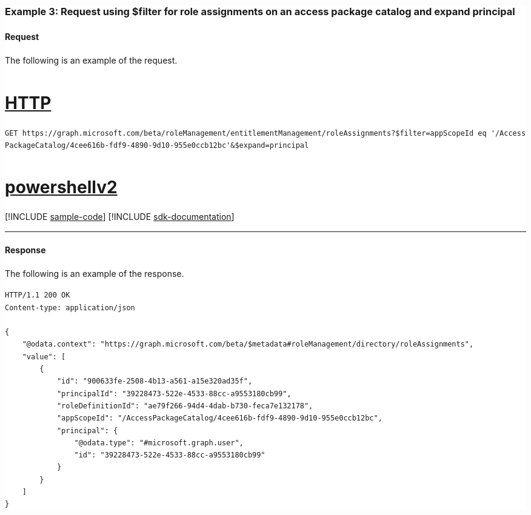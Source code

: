 ### Example 3: Request using $filter for role assignments on an access package catalog and expand principal

#### Request

The following is an example of the request.


# [HTTP](#tab/http)


```msgraph-interactive
GET https://graph.microsoft.com/beta/roleManagement/entitlementManagement/roleAssignments?$filter=appScopeId eq '/AccessPackageCatalog/4cee616b-fdf9-4890-9d10-955e0ccb12bc'&$expand=principal
```

# [powershellv2](#tab/powershellv2)
[!INCLUDE [sample-code](../includes/snippets/powershellv2/get-roleassignments-3-powershellv2-snippets.md)]
[!INCLUDE [sdk-documentation](../includes/snippets/snippets-sdk-documentation-link.md)]

---


#### Response

The following is an example of the response.



```http
HTTP/1.1 200 OK
Content-type: application/json

{
    "@odata.context": "https://graph.microsoft.com/beta/$metadata#roleManagement/directory/roleAssignments",
    "value": [
        {
            "id": "900633fe-2508-4b13-a561-a15e320ad35f",
            "principalId": "39228473-522e-4533-88cc-a9553180cb99",
            "roleDefinitionId": "ae79f266-94d4-4dab-b730-feca7e132178",
            "appScopeId": "/AccessPackageCatalog/4cee616b-fdf9-4890-9d10-955e0ccb12bc",
            "principal": {
                "@odata.type": "#microsoft.graph.user",
                "id": "39228473-522e-4533-88cc-a9553180cb99"
            }    
        }
    ]
}
```







